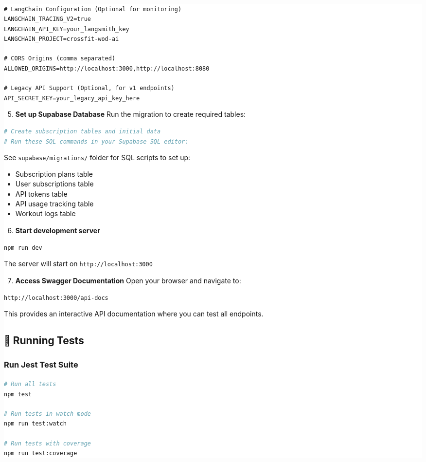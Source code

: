 ```env
# LangChain Configuration (Optional for monitoring)
LANGCHAIN_TRACING_V2=true
LANGCHAIN_API_KEY=your_langsmith_key
LANGCHAIN_PROJECT=crossfit-wod-ai

# CORS Origins (comma separated)
ALLOWED_ORIGINS=http://localhost:3000,http://localhost:8080

# Legacy API Support (Optional, for v1 endpoints)
API_SECRET_KEY=your_legacy_api_key_here
```

5. **Set up Supabase Database**
Run the migration to create required tables:
```bash
# Create subscription tables and initial data
# Run these SQL commands in your Supabase SQL editor:
```
See `supabase/migrations/` folder for SQL scripts to set up:
- Subscription plans table
- User subscriptions table
- API tokens table
- API usage tracking table
- Workout logs table

6. **Start development server**
```bash
npm run dev
```

The server will start on `http://localhost:3000`

7. **Access Swagger Documentation**
Open your browser and navigate to:
```
http://localhost:3000/api-docs
```

This provides an interactive API documentation where you can test all endpoints.

## 🧪 Running Tests

### Run Jest Test Suite
```bash
# Run all tests
npm test

# Run tests in watch mode
npm run test:watch

# Run tests with coverage
npm run test:coverage
```
